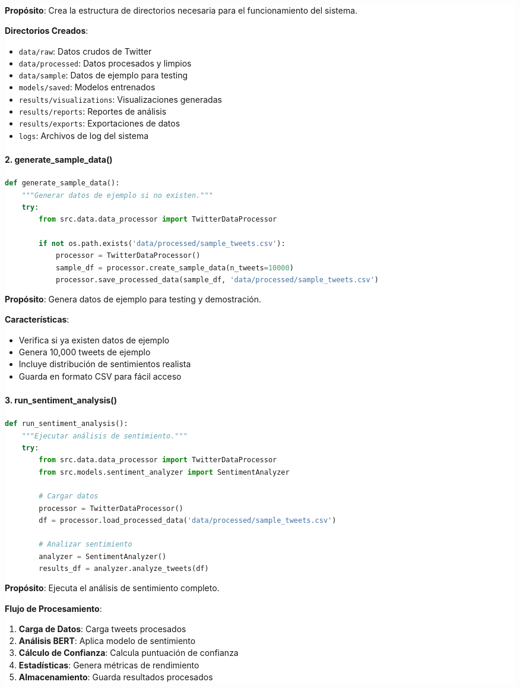 **Propósito**: Crea la estructura de directorios necesaria para el funcionamiento del sistema.

**Directorios Creados**:
- `data/raw`: Datos crudos de Twitter
- `data/processed`: Datos procesados y limpios
- `data/sample`: Datos de ejemplo para testing
- `models/saved`: Modelos entrenados
- `results/visualizations`: Visualizaciones generadas
- `results/reports`: Reportes de análisis
- `results/exports`: Exportaciones de datos
- `logs`: Archivos de log del sistema

#### 2. **generate_sample_data()**
```python
def generate_sample_data():
    """Generar datos de ejemplo si no existen."""
    try:
        from src.data.data_processor import TwitterDataProcessor
        
        if not os.path.exists('data/processed/sample_tweets.csv'):
            processor = TwitterDataProcessor()
            sample_df = processor.create_sample_data(n_tweets=10000)
            processor.save_processed_data(sample_df, 'data/processed/sample_tweets.csv')
```

**Propósito**: Genera datos de ejemplo para testing y demostración.

**Características**:
- Verifica si ya existen datos de ejemplo
- Genera 10,000 tweets de ejemplo
- Incluye distribución de sentimientos realista
- Guarda en formato CSV para fácil acceso

#### 3. **run_sentiment_analysis()**
```python
def run_sentiment_analysis():
    """Ejecutar análisis de sentimiento."""
    try:
        from src.data.data_processor import TwitterDataProcessor
        from src.models.sentiment_analyzer import SentimentAnalyzer
        
        # Cargar datos
        processor = TwitterDataProcessor()
        df = processor.load_processed_data('data/processed/sample_tweets.csv')
        
        # Analizar sentimiento
        analyzer = SentimentAnalyzer()
        results_df = analyzer.analyze_tweets(df)
```

**Propósito**: Ejecuta el análisis de sentimiento completo.

**Flujo de Procesamiento**:
1. **Carga de Datos**: Carga tweets procesados
2. **Análisis BERT**: Aplica modelo de sentimiento
3. **Cálculo de Confianza**: Calcula puntuación de confianza
4. **Estadísticas**: Genera métricas de rendimiento
5. **Almacenamiento**: Guarda resultados procesados
